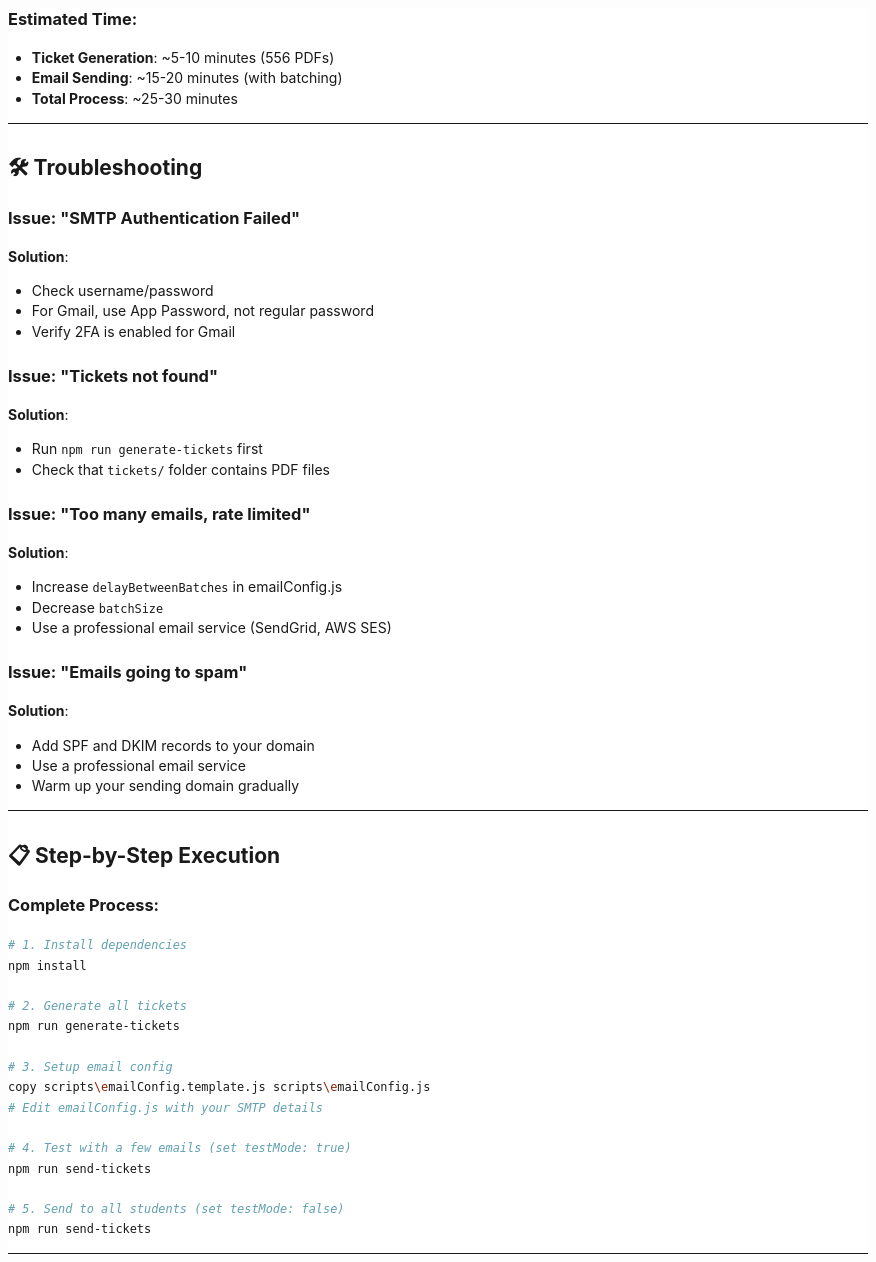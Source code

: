 ### Estimated Time:

- **Ticket Generation**: ~5-10 minutes (556 PDFs)
- **Email Sending**: ~15-20 minutes (with batching)
- **Total Process**: ~25-30 minutes

---

## 🛠️ Troubleshooting

### Issue: "SMTP Authentication Failed"

**Solution**: 
- Check username/password
- For Gmail, use App Password, not regular password
- Verify 2FA is enabled for Gmail

### Issue: "Tickets not found"

**Solution**:
- Run `npm run generate-tickets` first
- Check that `tickets/` folder contains PDF files

### Issue: "Too many emails, rate limited"

**Solution**:
- Increase `delayBetweenBatches` in emailConfig.js
- Decrease `batchSize`
- Use a professional email service (SendGrid, AWS SES)

### Issue: "Emails going to spam"

**Solution**:
- Add SPF and DKIM records to your domain
- Use a professional email service
- Warm up your sending domain gradually

---

## 📋 Step-by-Step Execution

### Complete Process:

```bash
# 1. Install dependencies
npm install

# 2. Generate all tickets
npm run generate-tickets

# 3. Setup email config
copy scripts\emailConfig.template.js scripts\emailConfig.js
# Edit emailConfig.js with your SMTP details

# 4. Test with a few emails (set testMode: true)
npm run send-tickets

# 5. Send to all students (set testMode: false)
npm run send-tickets
```

---